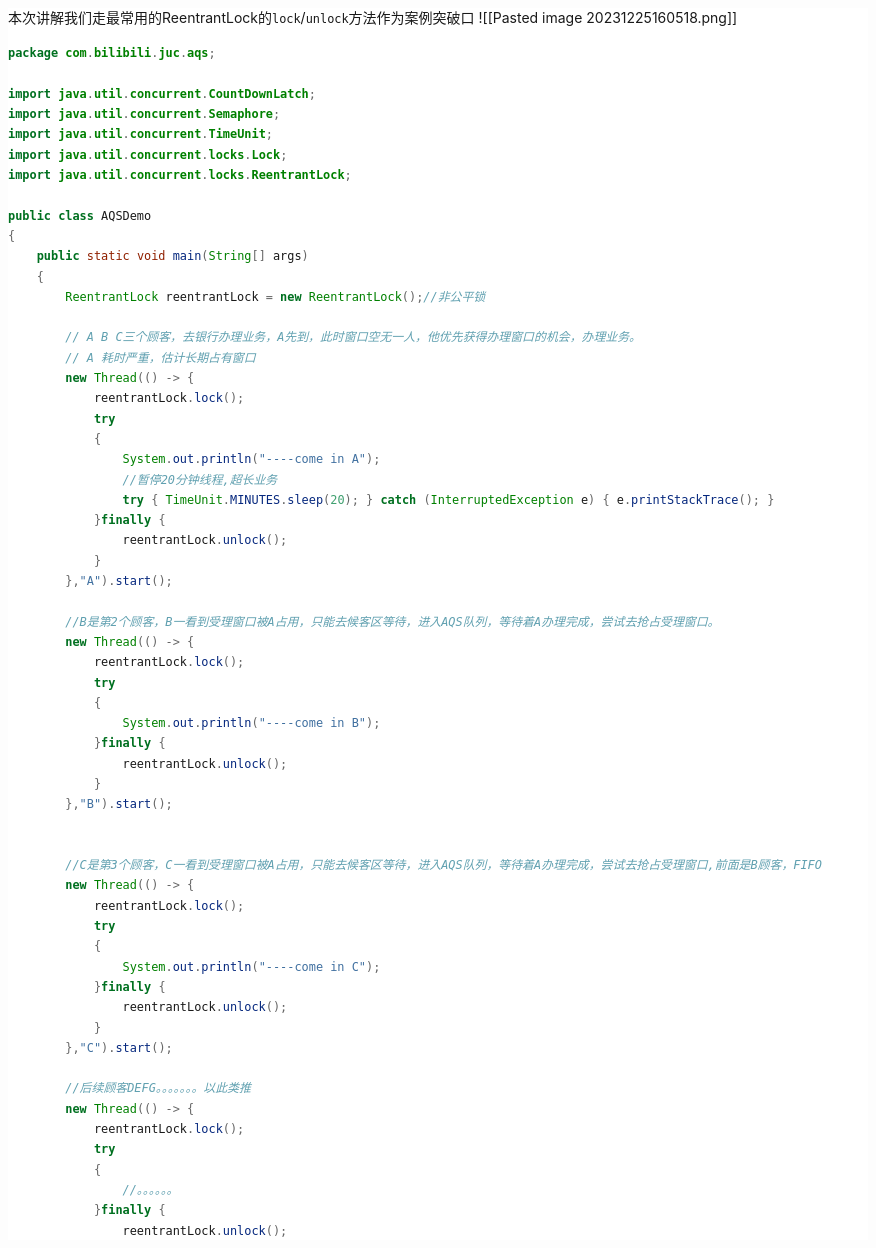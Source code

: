 本次讲解我们走最常用的ReentrantLock的`lock`/`unlock`方法作为案例突破口
![[Pasted image 20231225160518.png]]

```Java
package com.bilibili.juc.aqs;

import java.util.concurrent.CountDownLatch;
import java.util.concurrent.Semaphore;
import java.util.concurrent.TimeUnit;
import java.util.concurrent.locks.Lock;
import java.util.concurrent.locks.ReentrantLock;

public class AQSDemo
{
    public static void main(String[] args)
    {
        ReentrantLock reentrantLock = new ReentrantLock();//非公平锁

        // A B C三个顾客，去银行办理业务，A先到，此时窗口空无一人，他优先获得办理窗口的机会，办理业务。
        // A 耗时严重，估计长期占有窗口
        new Thread(() -> {
            reentrantLock.lock();
            try
            {
                System.out.println("----come in A");
                //暂停20分钟线程,超长业务
                try { TimeUnit.MINUTES.sleep(20); } catch (InterruptedException e) { e.printStackTrace(); }
            }finally {
                reentrantLock.unlock();
            }
        },"A").start();

        //B是第2个顾客，B一看到受理窗口被A占用，只能去候客区等待，进入AQS队列，等待着A办理完成，尝试去抢占受理窗口。
        new Thread(() -> {
            reentrantLock.lock();
            try
            {
                System.out.println("----come in B");
            }finally {
                reentrantLock.unlock();
            }
        },"B").start();


        //C是第3个顾客，C一看到受理窗口被A占用，只能去候客区等待，进入AQS队列，等待着A办理完成，尝试去抢占受理窗口,前面是B顾客，FIFO
        new Thread(() -> {
            reentrantLock.lock();
            try
            {
                System.out.println("----come in C");
            }finally {
                reentrantLock.unlock();
            }
        },"C").start();

        //后续顾客DEFG。。。。。。。以此类推
        new Thread(() -> {
            reentrantLock.lock();
            try
            {
                //。。。。。。
            }finally {
                reentrantLock.unlock();
```
